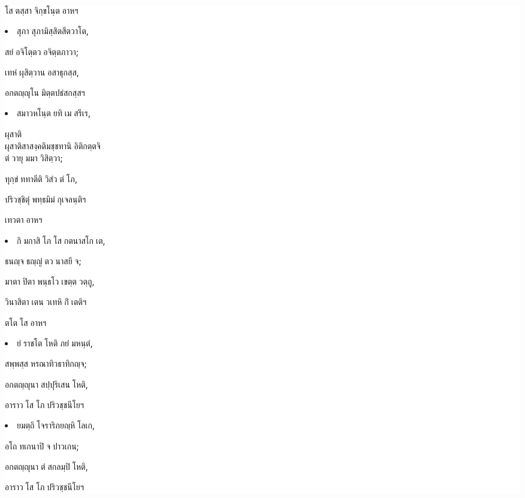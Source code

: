 โส ตสฺสา จิกฺขโนฺต อาหฯ  
</li>
  
<li>
สุภา สุภามิสฺสิตสีตวาโต,  
  
สยํ อจิโตฺตว อจิตฺตภาวา;  
  
เทหํ ผุสิตฺวาน อสาธุกสฺส,  
  
อกตญฺญุโน มิตฺตปธํสกสฺสฯ  
</li>
  
<li>
สมาวหโนฺต ยทิ เม สรีเร,  
  
ผุสาติ  
ผุสาติสาสงฺคติมชฺชทานิ อิติกตฺตจิ  
ตํ วายุ มมา วิสิตฺวา;  
  
ทุกฺขํ ททาตีติ วิสํว ตํ โภ,  
  
ปริวชฺชิตุํ พทฺธมิมํ กุเจลนฺติฯ  
</li>
  
เทวตา อาหฯ  
</li>
  
<li>
กิ มกาสิ โภ โส กตนาสโก เต,  
  
ธนญฺจ ธญฺญํ ตว นาสยี จ;  
  
มาตา ปิตา พนฺธโว เขตฺต วตฺถู,  
  
วินาสิตา เตน วเทหิ กิํ เตติฯ  
</li>
  
ตโต โส อาหฯ  
</li>
  
<li>
ยํ ราชโต โหติ ภยํ มหนฺตํ,  
  
สพฺพสฺส หรณาทิวธาทิกญฺจ;  
  
อกตญฺญุนา สปฺปุริเสน โหติ,  
  
อาราว โส โภ ปริวชฺชนีโยฯ  
</li>
  
<li>
ยมตฺถิ  
โจราริภยญฺหิ โลเก,  
  
อโถ ทเกนาปิ จ ปาวเกน;  
  
อกตญฺญุนา ตํ สกลมฺปิ โหติ,  
  
อาราว โส โภ ปริวชฺชนีโยฯ  
</li>
  